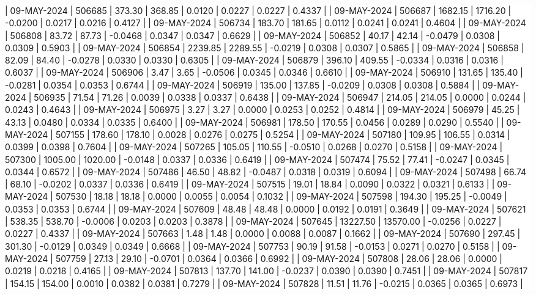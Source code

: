 | 09-MAY-2024 | 506685 | 373.30 | 368.85 | 0.0120 | 0.0227 | 0.0227 | 0.4337 |
| 09-MAY-2024 | 506687 | 1682.15 | 1716.20 | -0.0200 | 0.0217 | 0.0216 | 0.4127 |
| 09-MAY-2024 | 506734 | 183.70 | 181.65 | 0.0112 | 0.0241 | 0.0241 | 0.4604 |
| 09-MAY-2024 | 506808 | 83.72 | 87.73 | -0.0468 | 0.0347 | 0.0347 | 0.6629 |
| 09-MAY-2024 | 506852 | 40.17 | 42.14 | -0.0479 | 0.0308 | 0.0309 | 0.5903 |
| 09-MAY-2024 | 506854 | 2239.85 | 2289.55 | -0.0219 | 0.0308 | 0.0307 | 0.5865 |
| 09-MAY-2024 | 506858 | 82.09 | 84.40 | -0.0278 | 0.0330 | 0.0330 | 0.6305 |
| 09-MAY-2024 | 506879 | 396.10 | 409.55 | -0.0334 | 0.0316 | 0.0316 | 0.6037 |
| 09-MAY-2024 | 506906 | 3.47 | 3.65 | -0.0506 | 0.0345 | 0.0346 | 0.6610 |
| 09-MAY-2024 | 506910 | 131.65 | 135.40 | -0.0281 | 0.0354 | 0.0353 | 0.6744 |
| 09-MAY-2024 | 506919 | 135.00 | 137.85 | -0.0209 | 0.0308 | 0.0308 | 0.5884 |
| 09-MAY-2024 | 506935 | 71.54 | 71.26 | 0.0039 | 0.0338 | 0.0337 | 0.6438 |
| 09-MAY-2024 | 506947 | 214.05 | 214.05 | 0.0000 | 0.0244 | 0.0243 | 0.4643 |
| 09-MAY-2024 | 506975 | 3.27 | 3.27 | 0.0000 | 0.0253 | 0.0252 | 0.4814 |
| 09-MAY-2024 | 506979 | 45.25 | 43.13 | 0.0480 | 0.0334 | 0.0335 | 0.6400 |
| 09-MAY-2024 | 506981 | 178.50 | 170.55 | 0.0456 | 0.0289 | 0.0290 | 0.5540 |
| 09-MAY-2024 | 507155 | 178.60 | 178.10 | 0.0028 | 0.0276 | 0.0275 | 0.5254 |
| 09-MAY-2024 | 507180 | 109.95 | 106.55 | 0.0314 | 0.0399 | 0.0398 | 0.7604 |
| 09-MAY-2024 | 507265 | 105.05 | 110.55 | -0.0510 | 0.0268 | 0.0270 | 0.5158 |
| 09-MAY-2024 | 507300 | 1005.00 | 1020.00 | -0.0148 | 0.0337 | 0.0336 | 0.6419 |
| 09-MAY-2024 | 507474 | 75.52 | 77.41 | -0.0247 | 0.0345 | 0.0344 | 0.6572 |
| 09-MAY-2024 | 507486 | 46.50 | 48.82 | -0.0487 | 0.0318 | 0.0319 | 0.6094 |
| 09-MAY-2024 | 507498 | 66.74 | 68.10 | -0.0202 | 0.0337 | 0.0336 | 0.6419 |
| 09-MAY-2024 | 507515 | 19.01 | 18.84 | 0.0090 | 0.0322 | 0.0321 | 0.6133 |
| 09-MAY-2024 | 507530 | 18.18 | 18.18 | 0.0000 | 0.0055 | 0.0054 | 0.1032 |
| 09-MAY-2024 | 507598 | 194.30 | 195.25 | -0.0049 | 0.0353 | 0.0353 | 0.6744 |
| 09-MAY-2024 | 507609 | 48.48 | 48.48 | 0.0000 | 0.0192 | 0.0191 | 0.3649 |
| 09-MAY-2024 | 507621 | 538.35 | 538.70 | -0.0006 | 0.0203 | 0.0203 | 0.3878 |
| 09-MAY-2024 | 507645 | 13227.50 | 13570.00 | -0.0256 | 0.0227 | 0.0227 | 0.4337 |
| 09-MAY-2024 | 507663 | 1.48 | 1.48 | 0.0000 | 0.0088 | 0.0087 | 0.1662 |
| 09-MAY-2024 | 507690 | 297.45 | 301.30 | -0.0129 | 0.0349 | 0.0349 | 0.6668 |
| 09-MAY-2024 | 507753 | 90.19 | 91.58 | -0.0153 | 0.0271 | 0.0270 | 0.5158 |
| 09-MAY-2024 | 507759 | 27.13 | 29.10 | -0.0701 | 0.0364 | 0.0366 | 0.6992 |
| 09-MAY-2024 | 507808 | 28.06 | 28.06 | 0.0000 | 0.0219 | 0.0218 | 0.4165 |
| 09-MAY-2024 | 507813 | 137.70 | 141.00 | -0.0237 | 0.0390 | 0.0390 | 0.7451 |
| 09-MAY-2024 | 507817 | 154.15 | 154.00 | 0.0010 | 0.0382 | 0.0381 | 0.7279 |
| 09-MAY-2024 | 507828 | 11.51 | 11.76 | -0.0215 | 0.0365 | 0.0365 | 0.6973 |